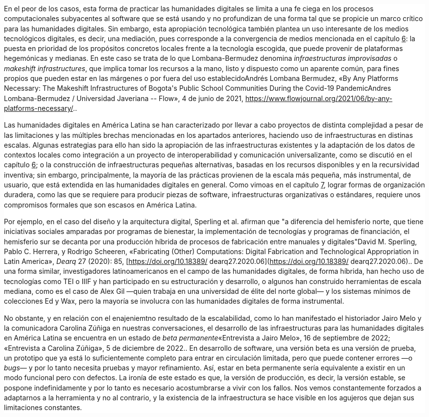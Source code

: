 En el peor de los casos, esta forma de practicar las humanidades digitales se limita a una fe ciega en los procesos computacionales subyacentes al software que se está usando y no profundizan de una forma tal que se propicie un marco crítico para las humanidades digitales. Sin embargo, esta apropiación tecnológica también plantea un uso interesante de los medios tecnológicos digitales, es decir, una mediación, pues corresponde a la convergencia de medios mencionada en el capítulo [6](#relacionamiento-chapter): la puesta en prioridad de los propósitos concretos locales frente a la tecnología escogida, que puede provenir de plataformas hegemónicas y medianas. En este caso se trata de lo que Lombana-Bermudez denomina *infraestructuras improvisadas* o *makeshift infrastructures*, que implica tomar los recursos a la mano, listo y dispuesto como un aparente común, para fines propios que pueden estar en las márgenes o por fuera del uso establecido<span class='footnote'>Andrés Lombana Bermudez, «By Any Platforms Necessary: The Makeshift Infrastructures of Bogota's Public School Communities During the Covid-19 PandemicAndres Lombana-Bermudez / Universidad Javeriana -- Flow», 4 de junio de 2021, <https://www.flowjournal.org/2021/06/by-any-platforms-necessary/>.</span>.

Las humanidades digitales en América Latina se han caracterizado por llevar a cabo proyectos de distinta complejidad a pesar de las limitaciones y las múltiples brechas mencionadas en los apartados anteriores, haciendo uso de infraestructuras en distinas escalas. Algunas estrategias para ello han sido la apropiación de las infraestructuras existentes y la adaptación de los datos de contextos locales como integración a un proyecto de interoperabilidad y comunicación universalizante, como se discutió en el capítulo [6](#relacionamiento-chapter); o la construcción de infraestructuras pequeñas alternativas, basadas en los recursos disponibles y en la recursividad inventiva; sin embargo, principalmente, la mayoría de las prácticas provienen de la escala más pequeña, más instrumental, de usuario, que está extendida en las humanidades digitales en general. Como vimoas en el capítulo [7](#comunidad-chapter), lograr formas de organización duradera, como las que se requiere para producir piezas de software, infraestructuras organizativas o estándares, requiere unos compromisos formales que son escasos en América Latina.

Por ejemplo, en el caso del diseño y la arquitectura digital, Sperling et al. afirman que "a diferencia del hemisferio norte, que tiene iniciativas sociales amparadas por programas de bienestar, la implementación de tecnologías y programas de financiación, el hemisferio sur se decanta por una producción híbrida de procesos de fabricación entre manuales y digitales"<span class='footnote'>David M. Sperling, Pablo C. Herrera, y Rodrigo Scheeren, «Fabricating (Other) Computations: Digital Fabrication and Technological Appropriation in Latin America», *Dearq* 27 (2020): 85, [https://doi.org/10.18389/ dearq27.2020.06](https://doi.org/10.18389/ dearq27.2020.06).</span>. De una forma similar, investigadores latinoamericanos en el campo de las humanidades digitales, de forma híbrida, han hecho uso de tecnologías como TEI o IIIF y han participado en su estructuración y desarrollo, o algunos han construido herramientas de escala mediana, como es el caso de Alex Gil —quien trabaja en una universidad de élite del norte global— y los sistemas mínimos de colecciones Ed y Wax, pero la mayoría se involucra con las humanidades digitales de forma instrumental.

No obstante, y en relación con el enajeniemtno resultado de la escalabilidad, como lo han manifestado el historiador Jairo Melo y la comunicadora Carolina Zúñiga en nuestras conversaciones, el desarrollo de las infraestructuras para las humanidades digitales en América Latina se encuentra en un estado de *beta permanente*<span class='footnote'>«Entrevista a Jairo Melo», 16 de septiembre de 2022; «Entrevista a Carolina Zúñiga», 5 de diciembre de 2022.</span>. En desarrollo de software, una versión beta es una versión de prueba, un prototipo que ya está lo suficientemente completo para entrar en circulación limitada, pero que puede contener errores —o *bugs*— y por lo tanto necesita pruebas y mayor refinamiento. Así, estar en beta permanente sería equivalente a existir en un modo funcional pero con defectos. La ironía de este estado es que, la versión de producción, es decir, la versión estable, se pospone indefinidamente y por lo tanto es necesario acostumbrarse a vivir con los fallos. Nos vemos constantemente forzados a adaptarnos a la herramienta y no al contrario, y la existencia de la infraestructura se hace visible en los agujeros que dejan sus limitaciones constantes.
